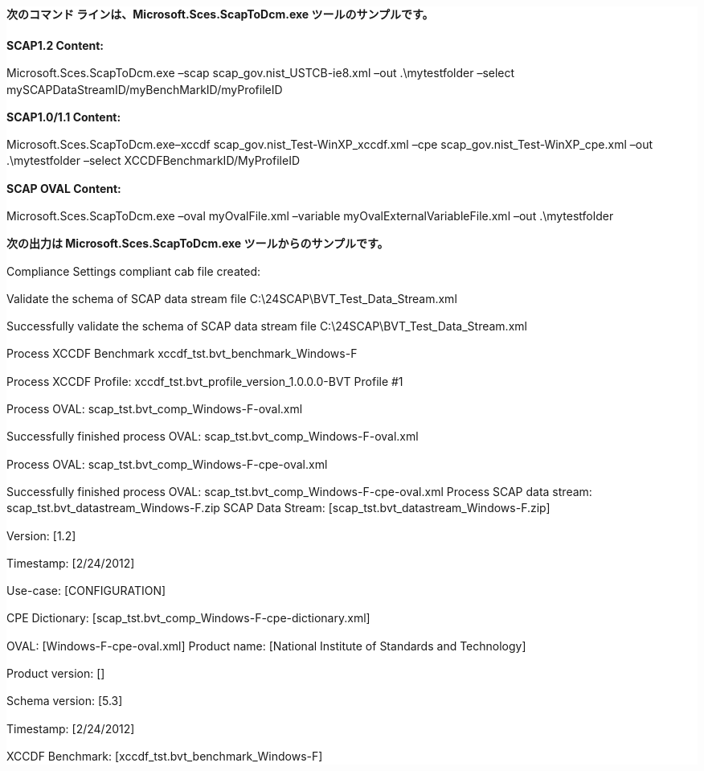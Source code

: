 



#### <a name="the-following-command-lines-are-samples-for-the-microsoftscesscaptodcmexe-tool"></a>次のコマンド ラインは、Microsoft.Sces.ScapToDcm.exe ツールのサンプルです。

**SCAP1.2 Content:**

  Microsoft.Sces.ScapToDcm.exe –scap scap\_gov.nist\_USTCB-ie8.xml –out .\mytestfolder –select mySCAPDataStreamID/myBenchMarkID/myProfileID

**SCAP1.0/1.1 Content:**

   Microsoft.Sces.ScapToDcm.exe–xccdf scap\_gov.nist\_Test-WinXP\_xccdf.xml –cpe scap\_gov.nist\_Test-WinXP\_cpe.xml –out .\mytestfolder –select XCCDFBenchmarkID/MyProfileID

**SCAP OVAL Content:**

  Microsoft.Sces.ScapToDcm.exe –oval myOvalFile.xml –variable myOvalExternalVariableFile.xml –out .\mytestfolder

**次の出力は Microsoft.Sces.ScapToDcm.exe ツールからのサンプルです。**

  Compliance Settings compliant cab file created:

  Validate the schema of SCAP data stream file C:\24SCAP\BVT\_Test\_Data\_Stream.xml

  Successfully validate the schema of SCAP data stream file C:\24SCAP\BVT\_Test\_Data\_Stream.xml

  Process XCCDF Benchmark xccdf\_tst.bvt\_benchmark\_Windows-F

  Process XCCDF Profile: xccdf\_tst.bvt\_profile\_version\_1.0.0.0-BVT Profile #1

  Process OVAL: scap\_tst.bvt\_comp\_Windows-F-oval.xml

  Successfully finished process OVAL: scap\_tst.bvt\_comp\_Windows-F-oval.xml

  Process OVAL: scap\_tst.bvt\_comp\_Windows-F-cpe-oval.xml

  Successfully finished process OVAL: scap\_tst.bvt\_comp\_Windows-F-cpe-oval.xml Process SCAP data stream: scap\_tst.bvt\_datastream\_Windows-F.zip SCAP Data Stream: [scap\_tst.bvt\_datastream\_Windows-F.zip]

  Version:        [1.2]

  Timestamp:      [2/24/2012]

  Use-case:       [CONFIGURATION]

  CPE Dictionary:  [scap\_tst.bvt\_comp\_Windows-F-cpe-dictionary.xml]

  OVAL:              [Windows-F-cpe-oval.xml] Product name:    [National Institute of Standards and Technology]

  Product version: []

  Schema version:  [5.3]

  Timestamp:       [2/24/2012]

  XCCDF Benchmark: [xccdf\_tst.bvt\_benchmark\_Windows-F]
